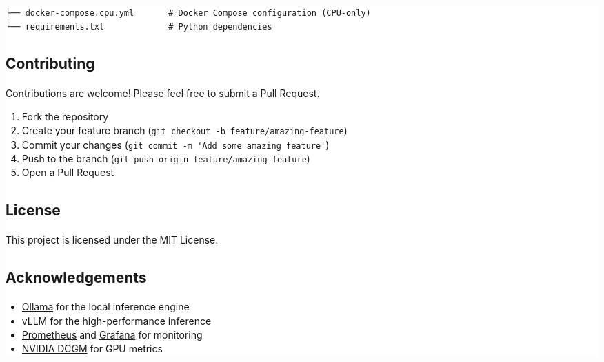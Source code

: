 ```
├── docker-compose.cpu.yml       # Docker Compose configuration (CPU-only)
└── requirements.txt             # Python dependencies
```

## Contributing

Contributions are welcome! Please feel free to submit a Pull Request.

1. Fork the repository
2. Create your feature branch (`git checkout -b feature/amazing-feature`)
3. Commit your changes (`git commit -m 'Add some amazing feature'`)
4. Push to the branch (`git push origin feature/amazing-feature`)
5. Open a Pull Request

## License

This project is licensed under the MIT License.

## Acknowledgements

- [Ollama](https://github.com/ollama/ollama) for the local inference engine
- [vLLM](https://github.com/vllm-project/vllm) for the high-performance inference
- [Prometheus](https://prometheus.io/) and [Grafana](https://grafana.com/) for monitoring
- [NVIDIA DCGM](https://developer.nvidia.com/dcgm) for GPU metrics 